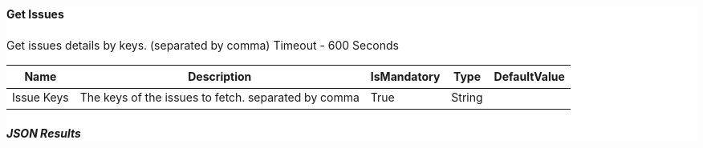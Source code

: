 ```json
```



#### Get Issues
Get issues details by keys. (separated by comma)
Timeout - 600 Seconds


|Name|Description|IsMandatory|Type|DefaultValue|
|----|-----------|-----------|----|------------|
|Issue Keys|The keys of the issues to fetch. separated by comma|True|String||



##### JSON Results
```json
```